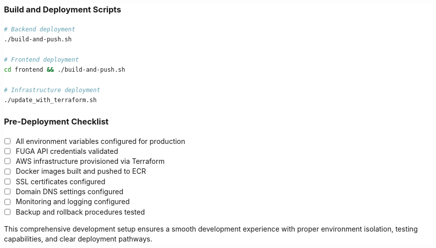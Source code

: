 ### Build and Deployment Scripts
```bash
# Backend deployment
./build-and-push.sh

# Frontend deployment  
cd frontend && ./build-and-push.sh

# Infrastructure deployment
./update_with_terraform.sh
```

### Pre-Deployment Checklist
- [ ] All environment variables configured for production
- [ ] FUGA API credentials validated
- [ ] AWS infrastructure provisioned via Terraform
- [ ] Docker images built and pushed to ECR
- [ ] SSL certificates configured
- [ ] Domain DNS settings configured
- [ ] Monitoring and logging configured
- [ ] Backup and rollback procedures tested

This comprehensive development setup ensures a smooth development experience with proper environment isolation, testing capabilities, and clear deployment pathways.